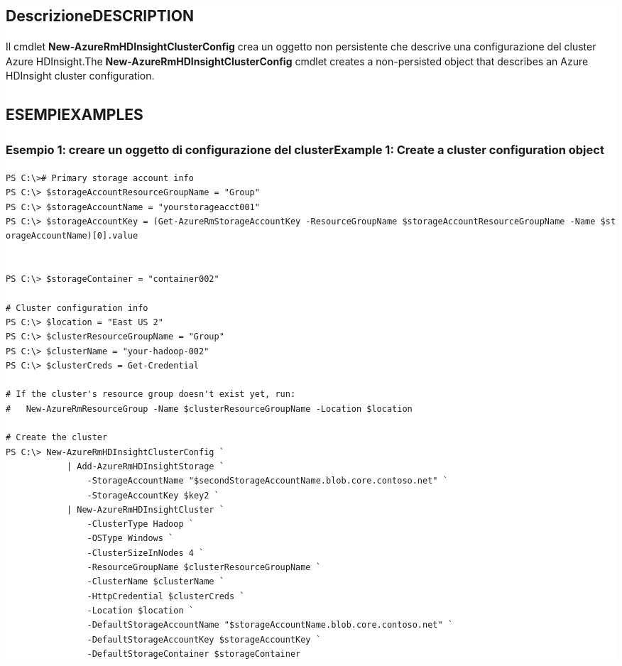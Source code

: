 ## <span data-ttu-id="93190-105">Descrizione</span><span class="sxs-lookup"><span data-stu-id="93190-105">DESCRIPTION</span></span>
<span data-ttu-id="93190-106">Il cmdlet **New-AzureRmHDInsightClusterConfig** crea un oggetto non persistente che descrive una configurazione del cluster Azure HDInsight.</span><span class="sxs-lookup"><span data-stu-id="93190-106">The **New-AzureRmHDInsightClusterConfig** cmdlet creates a non-persisted object that describes an Azure HDInsight cluster configuration.</span></span>

## <span data-ttu-id="93190-107">ESEMPI</span><span class="sxs-lookup"><span data-stu-id="93190-107">EXAMPLES</span></span>

### <span data-ttu-id="93190-108">Esempio 1: creare un oggetto di configurazione del cluster</span><span class="sxs-lookup"><span data-stu-id="93190-108">Example 1: Create a cluster configuration object</span></span>
```
PS C:\># Primary storage account info
PS C:\> $storageAccountResourceGroupName = "Group"
PS C:\> $storageAccountName = "yourstorageacct001"
PS C:\> $storageAccountKey = (Get-AzureRmStorageAccountKey -ResourceGroupName $storageAccountResourceGroupName -Name $storageAccountName)[0].value


PS C:\> $storageContainer = "container002"

# Cluster configuration info
PS C:\> $location = "East US 2"
PS C:\> $clusterResourceGroupName = "Group"
PS C:\> $clusterName = "your-hadoop-002"
PS C:\> $clusterCreds = Get-Credential

# If the cluster's resource group doesn't exist yet, run:
#   New-AzureRmResourceGroup -Name $clusterResourceGroupName -Location $location

# Create the cluster
PS C:\> New-AzureRmHDInsightClusterConfig `
            | Add-AzureRmHDInsightStorage `
                -StorageAccountName "$secondStorageAccountName.blob.core.contoso.net" `
                -StorageAccountKey $key2 `
            | New-AzureRmHDInsightCluster `
                -ClusterType Hadoop `
                -OSType Windows `
                -ClusterSizeInNodes 4 `
                -ResourceGroupName $clusterResourceGroupName `
                -ClusterName $clusterName `
                -HttpCredential $clusterCreds `
                -Location $location `
                -DefaultStorageAccountName "$storageAccountName.blob.core.contoso.net" `
                -DefaultStorageAccountKey $storageAccountKey `
                -DefaultStorageContainer $storageContainer
```
